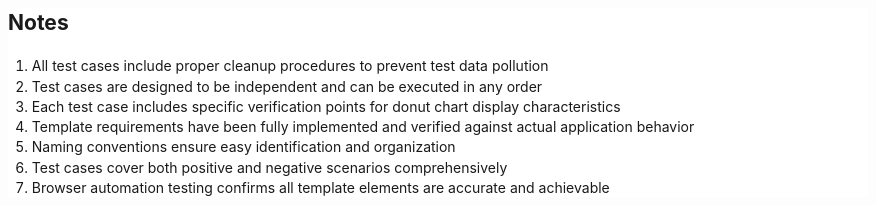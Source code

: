 ## Notes

1. All test cases include proper cleanup procedures to prevent test data pollution
2. Test cases are designed to be independent and can be executed in any order
3. Each test case includes specific verification points for donut chart display characteristics
4. Template requirements have been fully implemented and verified against actual application behavior
5. Naming conventions ensure easy identification and organization
6. Test cases cover both positive and negative scenarios comprehensively
7. Browser automation testing confirms all template elements are accurate and achievable